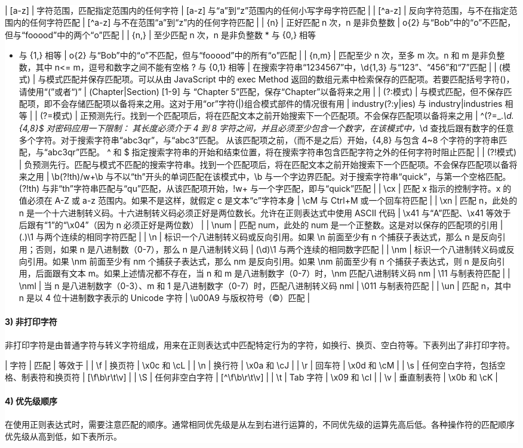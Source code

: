 | [a-z] | 字符范围，匹配指定范围内的任何字符 | [a-z] 与“a”到“z”范围内的任何小写字母字符匹配 |
| [^a-z] | 反向字符范围，与不在指定范围内的任何字符匹配 | [^a-z] 与不在范围“a”到“z”内的任何字符匹配 |
| {n} | 正好匹配 n 次，n 是非负整数 | o{2} 与“Bob”中的“o”不匹配，但与“fooood”中的两个“o”匹配 |
| {n,} | 至少匹配 n 次，n 是非负整数 * 与 {0,} 相等
+ 与 {1,} 相等 | o{2} 与“Bob”中的“o”不匹配，但与“fooood”中的所有“o”匹配 |
| {n,m} | 匹配至少 n 次，至多 m 次。n 和 m 是非负整数，其中 n<= m，逗号和数字之间不能有空格 ? 与 {0,1} 相等 | 在搜索字符串“1234567”中，\d{1,3} 与“123”、“456”和“7”匹配 |
| (模式) | 与模式匹配并保存匹配项。可以从由 JavaScript 中的 exec Method 返回的数组元素中检索保存的匹配项。若要匹配括号字符()，请使用“\(”或者“\)” | (Chapter&#124;Section) [1-9] 与 “Chapter 5”匹配，保存“Chapter”以备将来之用 |
| (?:模式) | 与模式匹配，但不保存匹配项，即不会存储匹配项以备将来之用。这对于用“or”字符(&#124;)组合模式部件的情况很有用 | industry(?:y&#124;ies) 与 industry&#124;industries 相等 |
| (?=模式) | 正预测先行。找到一个匹配项后，将在匹配文本之前开始搜索下一个匹配项。不会保存匹配项以备将来之用 | ^(?=_.*\d.{4,8}$ 对密码应用一下限制： 其长度必须介于 4 到 8 字符之间，并且必须至少包含一个数字，在该模式中，*\d 查找后跟有数字的任意多个字符。对于搜索字符串“abc3qr”，与“abc3”匹配。
从该匹配项之前，（而不是之后）开始，{4,8} 与包含 4~8 个字符的字符串匹配，与“abc3qr”匹配。
^ 和 $ 指定搜索字符串的开始和结束位置，将在搜索字符串包含匹配字符之外的任何字符时阻止匹配 |
| (?!模式) | 负预测先行。匹配与模式不匹配的搜索字符串。找到一个匹配项后，将在匹配文本之前开始搜索下一个匹配项。不会保存匹配项以备将来之用 | \b(?!th)/w+\b 与不以“th”开头的单词匹配在该模式中，\b 与一个字边界匹配。对于搜索字符串“quick”，与第一个空格匹配。(?!th) 与非“th”字符串匹配与“qu”匹配，从该匹配项开始，!w+ 与一个字匹配，即与“quick”匹配 |
| \cx | 匹配 x 指示的控制字符。x 的值必须在 A-Z 或 a-z 范围内。如果不是这样，就假定 c 是文本“c”字符本身 | \cM 与 Ctrl+M 或一个回车符匹配 |
| \xn | 匹配 n，此处的 n 是一个十六进制转义码。十六进制转义码必须正好是两位数长。允许在正则表达式中使用 ASCII 代码 | \x41 与“A”匹配、\x41 等效于后跟有“1”的“\x04”（因为 n 必须正好是两位数） |
| \num | 匹配 num，此处的 num 是一个正整数。这是对以保存的匹配项的引用 | (.)\1 与两个连续的相同字符匹配 |
| \n | 标识一个八进制转义码或反向引用。如果 \n 前面至少有 n 个捕获子表达式，那么 n 是反向引用；否则，如果 n 是八进制数（0-7），那么 n 是八进制转义码 | (\d)\1 与两个连续的相同数字匹配 |
| \nm | 标识一个八进制转义码或反向引用。如果 \nm 前面至少有 nm 个捕获子表达式，那么 nm 是反向引用。如果 \nm 前面至少有 n 个捕获子表达式，则 n 是反向引用，后面跟有文本 m。如果上述情况都不存在，当 n 和 m 是八进制数字（0-7）时，\nm 匹配八进制转义码 nm | \11 与制表符匹配 |
| \nml | 当 n 是八进制数字（0-3）、m 和 1 是八进制数字（0-7）时，匹配八进制转义码 nml | \011 与制表符匹配 |
| \un | 匹配 n，其中 n 是以 4 位十进制数字表示的 Unicode 字符 | \u00A9 与版权符号（©️）匹配 |

#### 3) 非打印字符

非打印字符是由普通字符与转义字符组成，用来在正则表达式中匹配特定行为的字符，如换行、换页、空白符等。下表列出了非打印字符。

| 字符 | 匹配 | 等效于 |
| \f | 换页符 | \x0c 和 \cL |
| \n | 换行符 | \x0a 和 \cJ |
| \r | 回车符 | \x0d 和 \cM |
| \s | 任何空白字符，包括空格、制表符和换页符 | [\f\b\r\t\v] |
| \S | 任何非空白字符 | [^\f\b\r\t\v] |
| \t | Tab 字符 | \x09 和 \cI |
| \v | 垂直制表符 | \x0b 和 \cK |

#### 4) 优先级顺序

在使用正则表达式时，需要注意匹配的顺序。通常相同优先级是从左到右进行运算的，不同优先级的运算先高后低。各种操作符的匹配顺序优先级从高到低，如下表所示。
